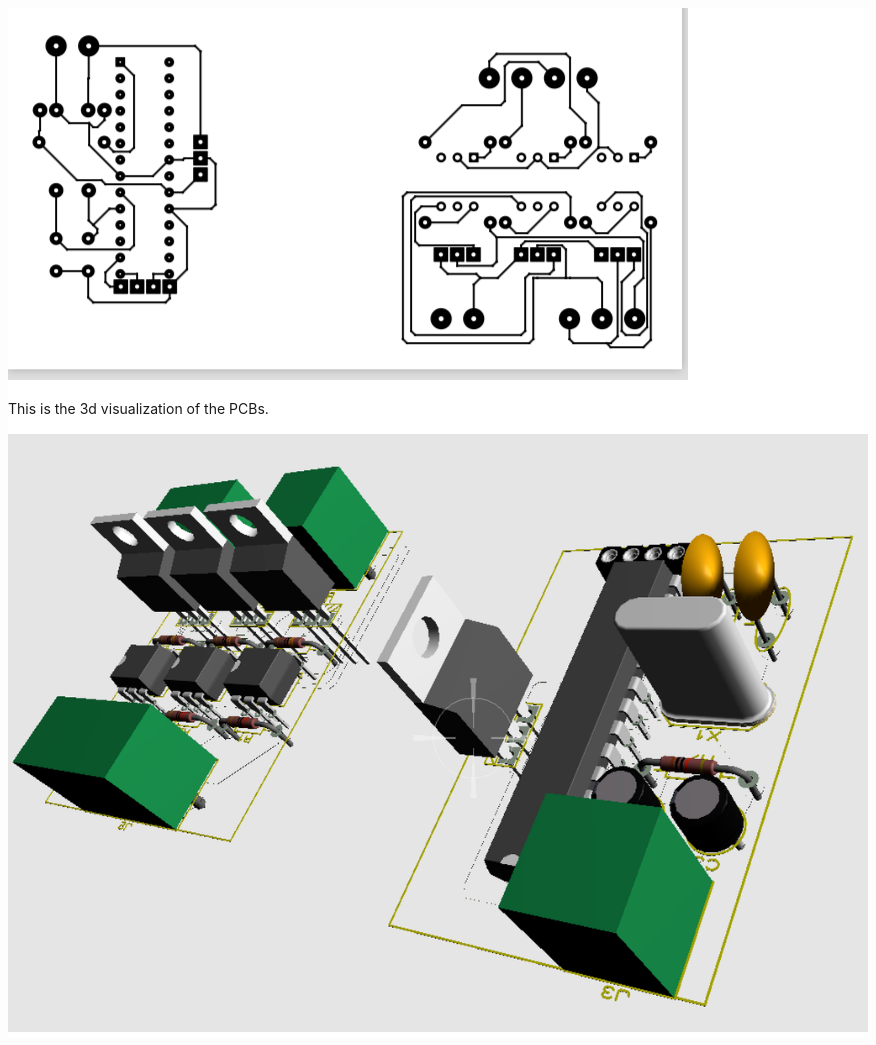<img src="/assets/article_images/2018-10-09-fun-electronics-with-fan/pcb_connections.png">

This is the 3d visualization of the PCBs.

<img src="/assets/article_images/2018-10-09-fun-electronics-with-fan/3d_pcb.png">
